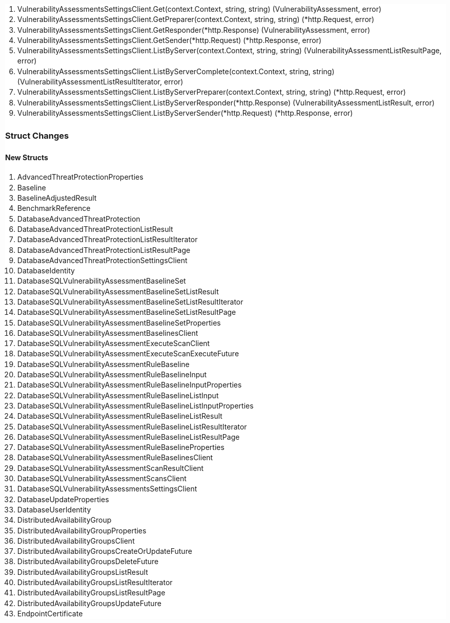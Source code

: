 1. VulnerabilityAssessmentsSettingsClient.Get(context.Context, string, string) (VulnerabilityAssessment, error)
1. VulnerabilityAssessmentsSettingsClient.GetPreparer(context.Context, string, string) (*http.Request, error)
1. VulnerabilityAssessmentsSettingsClient.GetResponder(*http.Response) (VulnerabilityAssessment, error)
1. VulnerabilityAssessmentsSettingsClient.GetSender(*http.Request) (*http.Response, error)
1. VulnerabilityAssessmentsSettingsClient.ListByServer(context.Context, string, string) (VulnerabilityAssessmentListResultPage, error)
1. VulnerabilityAssessmentsSettingsClient.ListByServerComplete(context.Context, string, string) (VulnerabilityAssessmentListResultIterator, error)
1. VulnerabilityAssessmentsSettingsClient.ListByServerPreparer(context.Context, string, string) (*http.Request, error)
1. VulnerabilityAssessmentsSettingsClient.ListByServerResponder(*http.Response) (VulnerabilityAssessmentListResult, error)
1. VulnerabilityAssessmentsSettingsClient.ListByServerSender(*http.Request) (*http.Response, error)

### Struct Changes

#### New Structs

1. AdvancedThreatProtectionProperties
1. Baseline
1. BaselineAdjustedResult
1. BenchmarkReference
1. DatabaseAdvancedThreatProtection
1. DatabaseAdvancedThreatProtectionListResult
1. DatabaseAdvancedThreatProtectionListResultIterator
1. DatabaseAdvancedThreatProtectionListResultPage
1. DatabaseAdvancedThreatProtectionSettingsClient
1. DatabaseIdentity
1. DatabaseSQLVulnerabilityAssessmentBaselineSet
1. DatabaseSQLVulnerabilityAssessmentBaselineSetListResult
1. DatabaseSQLVulnerabilityAssessmentBaselineSetListResultIterator
1. DatabaseSQLVulnerabilityAssessmentBaselineSetListResultPage
1. DatabaseSQLVulnerabilityAssessmentBaselineSetProperties
1. DatabaseSQLVulnerabilityAssessmentBaselinesClient
1. DatabaseSQLVulnerabilityAssessmentExecuteScanClient
1. DatabaseSQLVulnerabilityAssessmentExecuteScanExecuteFuture
1. DatabaseSQLVulnerabilityAssessmentRuleBaseline
1. DatabaseSQLVulnerabilityAssessmentRuleBaselineInput
1. DatabaseSQLVulnerabilityAssessmentRuleBaselineInputProperties
1. DatabaseSQLVulnerabilityAssessmentRuleBaselineListInput
1. DatabaseSQLVulnerabilityAssessmentRuleBaselineListInputProperties
1. DatabaseSQLVulnerabilityAssessmentRuleBaselineListResult
1. DatabaseSQLVulnerabilityAssessmentRuleBaselineListResultIterator
1. DatabaseSQLVulnerabilityAssessmentRuleBaselineListResultPage
1. DatabaseSQLVulnerabilityAssessmentRuleBaselineProperties
1. DatabaseSQLVulnerabilityAssessmentRuleBaselinesClient
1. DatabaseSQLVulnerabilityAssessmentScanResultClient
1. DatabaseSQLVulnerabilityAssessmentScansClient
1. DatabaseSQLVulnerabilityAssessmentsSettingsClient
1. DatabaseUpdateProperties
1. DatabaseUserIdentity
1. DistributedAvailabilityGroup
1. DistributedAvailabilityGroupProperties
1. DistributedAvailabilityGroupsClient
1. DistributedAvailabilityGroupsCreateOrUpdateFuture
1. DistributedAvailabilityGroupsDeleteFuture
1. DistributedAvailabilityGroupsListResult
1. DistributedAvailabilityGroupsListResultIterator
1. DistributedAvailabilityGroupsListResultPage
1. DistributedAvailabilityGroupsUpdateFuture
1. EndpointCertificate